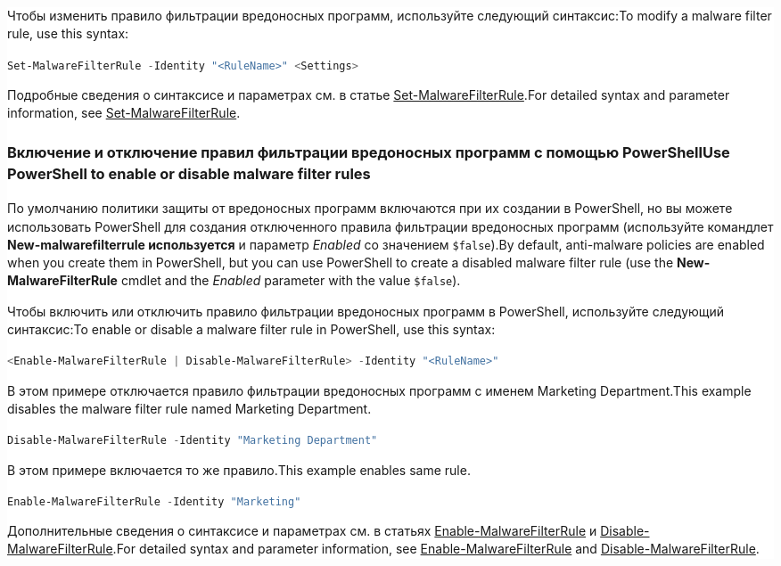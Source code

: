<span data-ttu-id="a7351-243">Чтобы изменить правило фильтрации вредоносных программ, используйте следующий синтаксис:</span><span class="sxs-lookup"><span data-stu-id="a7351-243">To modify a malware filter rule, use this syntax:</span></span>

```PowerShell
Set-MalwareFilterRule -Identity "<RuleName>" <Settings>
```

<span data-ttu-id="a7351-244">Подробные сведения о синтаксисе и параметрах см. в статье [Set-MalwareFilterRule](http://technet.microsoft.com/library/f5d6be2b-25c4-427a-9d09-6ed55858c891.aspx).</span><span class="sxs-lookup"><span data-stu-id="a7351-244">For detailed syntax and parameter information, see [Set-MalwareFilterRule](http://technet.microsoft.com/library/f5d6be2b-25c4-427a-9d09-6ed55858c891.aspx).</span></span>

### <a name="use-powershell-to-enable-or-disable-malware-filter-rules"></a><span data-ttu-id="a7351-245">Включение и отключение правил фильтрации вредоносных программ с помощью PowerShell</span><span class="sxs-lookup"><span data-stu-id="a7351-245">Use PowerShell to enable or disable malware filter rules</span></span>

<span data-ttu-id="a7351-246">По умолчанию политики защиты от вредоносных программ включаются при их создании в PowerShell, но вы можете использовать PowerShell для создания отключенного правила фильтрации вредоносных программ (используйте командлет **New-malwarefilterrule используется** и параметр _Enabled_ со значением `$false`).</span><span class="sxs-lookup"><span data-stu-id="a7351-246">By default, anti-malware policies are enabled when you create them in PowerShell, but you can use PowerShell to create a disabled malware filter rule (use the **New-MalwareFilterRule** cmdlet and the _Enabled_ parameter with the value `$false`).</span></span>

<span data-ttu-id="a7351-247">Чтобы включить или отключить правило фильтрации вредоносных программ в PowerShell, используйте следующий синтаксис:</span><span class="sxs-lookup"><span data-stu-id="a7351-247">To enable or disable a malware filter rule in PowerShell, use this syntax:</span></span>

```PowerShell
<Enable-MalwareFilterRule | Disable-MalwareFilterRule> -Identity "<RuleName>"
```

<span data-ttu-id="a7351-248">В этом примере отключается правило фильтрации вредоносных программ с именем Marketing Department.</span><span class="sxs-lookup"><span data-stu-id="a7351-248">This example disables the malware filter rule named Marketing Department.</span></span>

```PowerShell
Disable-MalwareFilterRule -Identity "Marketing Department"
```

<span data-ttu-id="a7351-249">В этом примере включается то же правило.</span><span class="sxs-lookup"><span data-stu-id="a7351-249">This example enables same rule.</span></span>

```PowerShell
Enable-MalwareFilterRule -Identity "Marketing"
```

<span data-ttu-id="a7351-250">Дополнительные сведения о синтаксисе и параметрах см. в статьях [Enable-MalwareFilterRule](http://technet.microsoft.com/library/1310fac0-7451-4b74-bca2-3398d6dd1e73.aspx) и [Disable-MalwareFilterRule](http://technet.microsoft.com/library/83376568-d37f-41b7-aea3-bd08333ce07e.aspx).</span><span class="sxs-lookup"><span data-stu-id="a7351-250">For detailed syntax and parameter information, see [Enable-MalwareFilterRule](http://technet.microsoft.com/library/1310fac0-7451-4b74-bca2-3398d6dd1e73.aspx) and [Disable-MalwareFilterRule](http://technet.microsoft.com/library/83376568-d37f-41b7-aea3-bd08333ce07e.aspx).</span></span>

